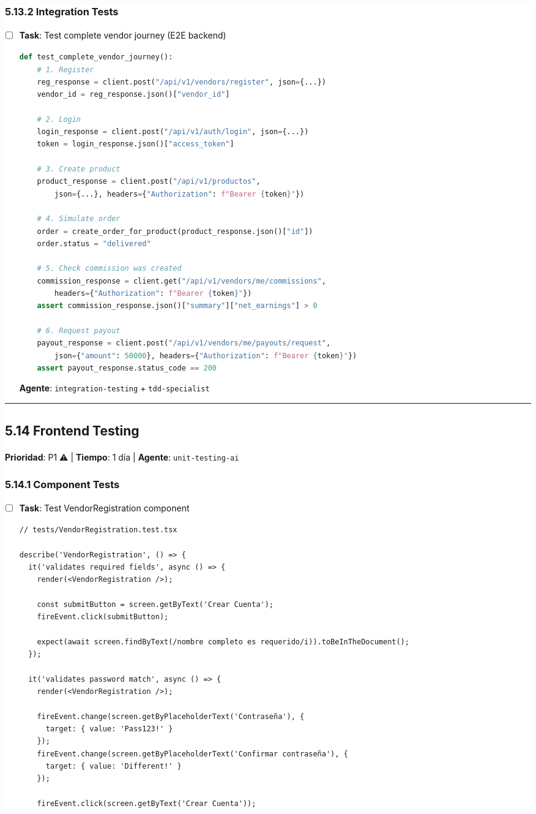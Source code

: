 ### 5.13.2 Integration Tests
- [ ] **Task**: Test complete vendor journey (E2E backend)
  ```python
  def test_complete_vendor_journey():
      # 1. Register
      reg_response = client.post("/api/v1/vendors/register", json={...})
      vendor_id = reg_response.json()["vendor_id"]

      # 2. Login
      login_response = client.post("/api/v1/auth/login", json={...})
      token = login_response.json()["access_token"]

      # 3. Create product
      product_response = client.post("/api/v1/productos",
          json={...}, headers={"Authorization": f"Bearer {token}"})

      # 4. Simulate order
      order = create_order_for_product(product_response.json()["id"])
      order.status = "delivered"

      # 5. Check commission was created
      commission_response = client.get("/api/v1/vendors/me/commissions",
          headers={"Authorization": f"Bearer {token}"})
      assert commission_response.json()["summary"]["net_earnings"] > 0

      # 6. Request payout
      payout_response = client.post("/api/v1/vendors/me/payouts/request",
          json={"amount": 50000}, headers={"Authorization": f"Bearer {token}"})
      assert payout_response.status_code == 200
  ```
  **Agente**: `integration-testing` + `tdd-specialist`

---

## 5.14 Frontend Testing
**Prioridad**: P1 ⚠️ | **Tiempo**: 1 día | **Agente**: `unit-testing-ai`

### 5.14.1 Component Tests
- [ ] **Task**: Test VendorRegistration component
  ```tsx
  // tests/VendorRegistration.test.tsx

  describe('VendorRegistration', () => {
    it('validates required fields', async () => {
      render(<VendorRegistration />);

      const submitButton = screen.getByText('Crear Cuenta');
      fireEvent.click(submitButton);

      expect(await screen.findByText(/nombre completo es requerido/i)).toBeInTheDocument();
    });

    it('validates password match', async () => {
      render(<VendorRegistration />);

      fireEvent.change(screen.getByPlaceholderText('Contraseña'), {
        target: { value: 'Pass123!' }
      });
      fireEvent.change(screen.getByPlaceholderText('Confirmar contraseña'), {
        target: { value: 'Different!' }
      });

      fireEvent.click(screen.getByText('Crear Cuenta'));
  ```